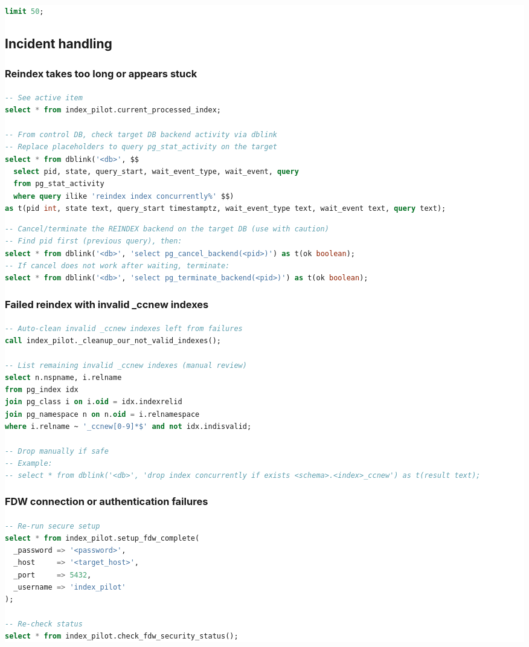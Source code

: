 ```sql
limit 50;
```

## Incident handling

### Reindex takes too long or appears stuck
```sql
-- See active item
select * from index_pilot.current_processed_index;

-- From control DB, check target DB backend activity via dblink
-- Replace placeholders to query pg_stat_activity on the target
select * from dblink('<db>', $$
  select pid, state, query_start, wait_event_type, wait_event, query
  from pg_stat_activity
  where query ilike 'reindex index concurrently%' $$)
as t(pid int, state text, query_start timestamptz, wait_event_type text, wait_event text, query text);
```

```sql
-- Cancel/terminate the REINDEX backend on the target DB (use with caution)
-- Find pid first (previous query), then:
select * from dblink('<db>', 'select pg_cancel_backend(<pid>)') as t(ok boolean);
-- If cancel does not work after waiting, terminate:
select * from dblink('<db>', 'select pg_terminate_backend(<pid>)') as t(ok boolean);
```

### Failed reindex with invalid _ccnew indexes
```sql
-- Auto-clean invalid _ccnew indexes left from failures
call index_pilot._cleanup_our_not_valid_indexes();

-- List remaining invalid _ccnew indexes (manual review)
select n.nspname, i.relname
from pg_index idx
join pg_class i on i.oid = idx.indexrelid
join pg_namespace n on n.oid = i.relnamespace
where i.relname ~ '_ccnew[0-9]*$' and not idx.indisvalid;

-- Drop manually if safe
-- Example:
-- select * from dblink('<db>', 'drop index concurrently if exists <schema>.<index>_ccnew') as t(result text);
```

### FDW connection or authentication failures
```sql
-- Re-run secure setup
select * from index_pilot.setup_fdw_complete(
  _password => '<password>',
  _host     => '<target_host>',
  _port     => 5432,
  _username => 'index_pilot'
);

-- Re-check status
select * from index_pilot.check_fdw_security_status();
```
